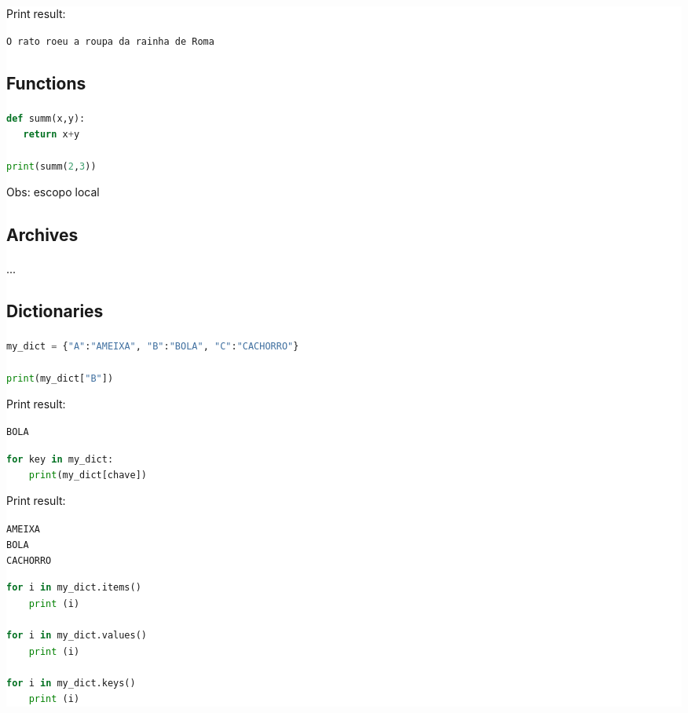 Print result:

``` python
O rato roeu a roupa da rainha de Roma
```

## Functions

``` python
def summ(x,y):
   return x+y

print(summ(2,3))
```

Obs: escopo local

## Archives

...

## Dictionaries

``` python
my_dict = {"A":"AMEIXA", "B":"BOLA", "C":"CACHORRO"}

print(my_dict["B"])
```

Print result:

``` python
BOLA
```

``` python
for key in my_dict:
    print(my_dict[chave])
```

Print result:

``` python
AMEIXA
BOLA
CACHORRO
```

``` python
for i in my_dict.items()
    print (i)

for i in my_dict.values()
    print (i)

for i in my_dict.keys()
    print (i)
```
